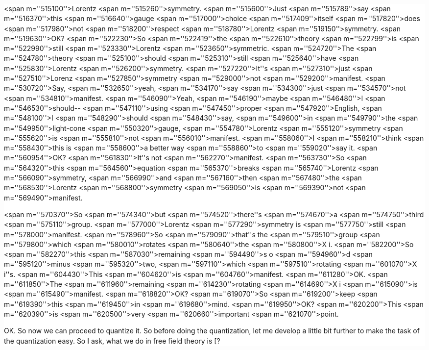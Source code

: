   <span m=''515100''>Lorentz</span> <span m=''515260''>symmetry.</span> <span m=''515600''>Just</span>
  <span m=''515789''>say</span> <span m=''516370''>this</span> <span m=''516640''>gauge</span>
  <span m=''517000''>choice</span> <span m=''517409''>itself</span> <span m=''517820''>does</span>
  <span m=''517980''>not</span> <span m=''518200''>respect</span> <span m=''518780''>Lorentz</span>
  <span m=''519150''>symmetry.</span> <span m=''519630''>OK?</span> <span m=''522230''>So</span>
  <span m=''522419''>the</span> <span m=''522610''>theory</span> <span m=''522799''>is</span>
  <span m=''522990''>still</span> <span m=''523330''>Lorentz</span> <span m=''523650''>symmetric.</span>
  <span m=''524720''>The</span> <span m=''524780''>theory</span> <span m=''525100''>should</span>
  <span m=''525310''>still</span> <span m=''525640''>have</span> <span m=''525830''>Lorentz</span>
  <span m=''526200''>symmetry.</span> <span m=''527220''>It''s</span> <span m=''527310''>just</span>
  <span m=''527510''>Lorenz</span> <span m=''527850''>symmetry</span> <span m=''529000''>not</span>
  <span m=''529200''>manifest.</span> <span m=''530720''>Say,</span> <span m=''532650''>yeah,</span>
  <span m=''534170''>say</span> <span m=''534300''>just</span> <span m=''534570''>not</span>
  <span m=''534810''>manifest.</span> <span m=''546090''>Yeah,</span> <span m=''546190''>maybe</span>
  <span m=''546480''>I</span> <span m=''546530''>should--</span> <span m=''547110''>using</span>
  <span m=''547450''>proper</span> <span m=''547920''>English,</span> <span m=''548100''>I</span>
  <span m=''548290''>should</span> <span m=''548430''>say,</span> <span m=''549600''>in</span>
  <span m=''549790''>the</span> <span m=''549950''>light-cone</span> <span m=''550320''>gauge,</span>
  <span m=''554780''>Lorentz</span> <span m=''555120''>symmetry</span> <span m=''555620''>is</span>
  <span m=''555810''>not</span> <span m=''556010''>manifest.</span> <span m=''558060''>I</span>
  <span m=''558210''>think</span> <span m=''558430''>this is</span> <span m=''558600''>a
  better way</span> <span m=''558860''>to</span> <span m=''559020''>say it.</span>
  <span m=''560954''>OK?</span> <span m=''561830''>It''s not</span> <span m=''562270''>manifest.</span>
  <span m=''563730''>So</span> <span m=''564320''>this</span> <span m=''564560''>equation</span>
  <span m=''565370''>breaks</span> <span m=''565740''>Lorentz</span> <span m=''566090''>symmetry,</span>
  <span m=''566990''>and</span> <span m=''567160''>then</span> <span m=''567480''>the</span>
  <span m=''568530''>Lorentz</span> <span m=''568800''>symmetry</span> <span m=''569050''>is</span>
  <span m=''569390''>not</span> <span m=''569490''>manifest.</span> </p><p><span m=''570370''>So</span>
  <span m=''574340''>but</span> <span m=''574520''>there''s</span> <span m=''574670''>a</span>
  <span m=''574750''>third</span> <span m=''575110''>group.</span> <span m=''577000''>Lorentz</span>
  <span m=''577290''>symmetry is</span> <span m=''577750''>still</span> <span m=''578000''>manifest.</span>
  <span m=''578960''>So</span> <span m=''579090''>that''s the</span> <span m=''579510''>group</span>
  <span m=''579800''>which</span> <span m=''580010''>rotates</span> <span m=''580640''>the</span>
  <span m=''580800''>X i.</span> <span m=''582200''>So</span> <span m=''582270''>this</span>
  <span m=''587030''>remaining</span> <span m=''594490''>s o</span> <span m=''594960''>d</span>
  <span m=''595120''>minus</span> <span m=''595320''>two,</span> <span m=''597110''>which</span>
  <span m=''597510''>rotating</span> <span m=''601070''>X i''s.</span> <span m=''604430''>This</span>
  <span m=''604620''>is</span> <span m=''604760''>manifest.</span> <span m=''611280''>OK.</span>
  <span m=''611850''>The</span> <span m=''611960''>remaining</span> <span m=''614230''>rotating</span>
  <span m=''614690''>X i</span> <span m=''615090''>is</span> <span m=''615490''>manifest.</span>
  <span m=''618820''>OK?</span> <span m=''619070''>So</span> <span m=''619200''>keep</span>
  <span m=''619390''>this</span> <span m=''619450''>in</span> <span m=''619680''>mind.</span>
  <span m=''619950''>OK?</span> <span m=''620200''>This</span> <span m=''620390''>is</span>
  <span m=''620500''>very</span> <span m=''620660''>important</span> <span m=''621070''>point.</span>
  </p><p><span m=''629030''>OK.</span> <span m=''630530''>So</span> <span m=''630680''>now</span>
  <span m=''631760''>we can</span> <span m=''632080''>proceed</span> <span m=''632470''>to</span>
  <span m=''632590''>quantize</span> <span m=''633120''>it.</span> <span m=''634100''>So</span>
  <span m=''634230''>before</span> <span m=''634530''>doing</span> <span m=''634800''>the</span>
  <span m=''634920''>quantization,</span> <span m=''638670''>let me</span> <span m=''638910''>develop</span>
  <span m=''639320''>a little</span> <span m=''639590''>bit</span> <span m=''639750''>further</span>
  <span m=''643830''>to</span> <span m=''643940''>make</span> <span m=''644190''>the</span>
  <span m=''644960''>task of the</span> <span m=''645480''>quantization</span> <span
  m=''646160''>easy.</span> <span m=''655140''>So</span> <span m=''655240''>I ask,</span>
  <span m=''655430''>what</span> <span m=''655590''>we</span> <span m=''655730''>do</span>
  <span m=''656180''>in</span> <span m=''656740''>free</span> <span m=''656990''>field</span>
  <span m=''657260''>theory</span> <span m=''658890''>is</span> <span m=''659060''>[?